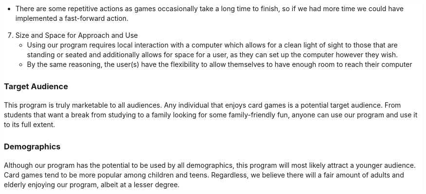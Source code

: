    * There are some repetitive actions as games occasionally take a long time to finish, so if we had more time we could have implemented a fast-forward action.
7. Size and Space for Approach and Use
   * Using our program requires local interaction with a computer which allows for a clean light of sight to those that are standing or seated and additionally allows for space for a user, as they can set up the computer however they wish.
   * By the same reasoning, the user(s) have the flexibility to allow themselves to have enough room to reach their computer


### Target Audience

This program is truly marketable to all audiences. Any individual that enjoys card games is a potential target audience. From students that want a break from studying to a family looking for some family-friendly fun, anyone can use our program and use it to its full extent. 

### Demographics

Although our program has the potential to be used by all demographics, this program will most likely attract a younger audience. Card games tend to be more popular among children and teens. Regardless, we believe there will a fair amount of adults and elderly enjoying our program, albeit at a lesser degree.
